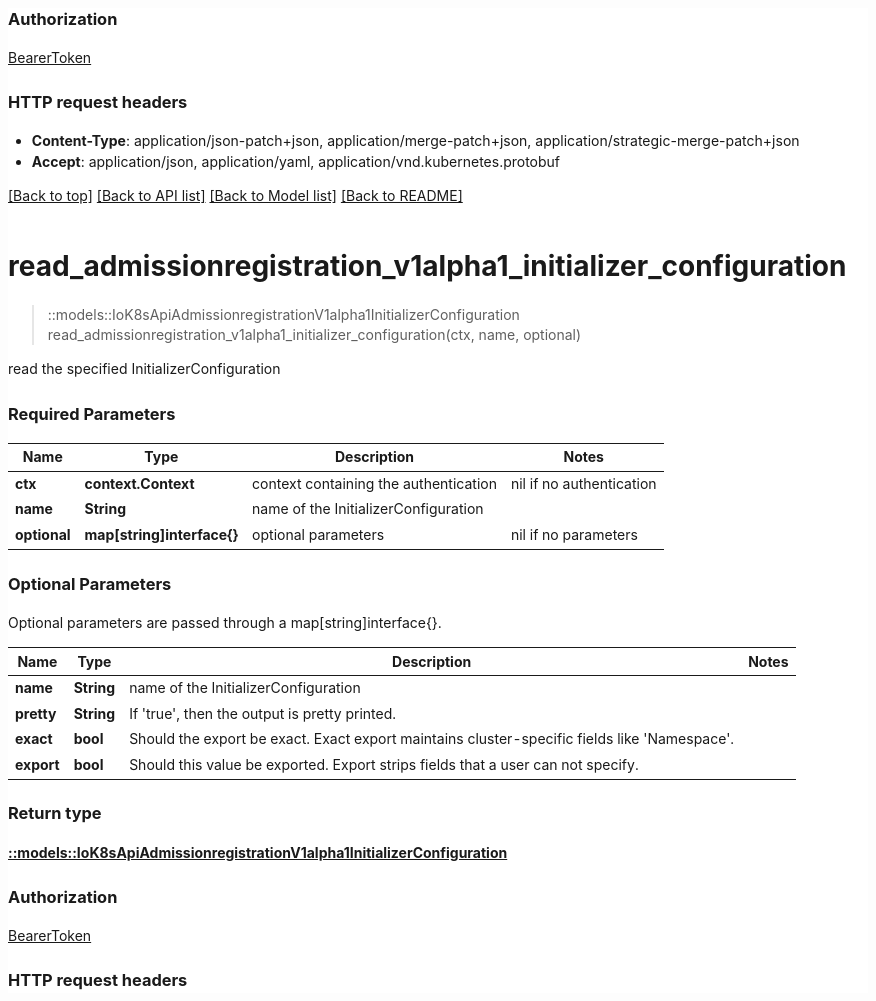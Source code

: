 ### Authorization

[BearerToken](../README.md#BearerToken)

### HTTP request headers

 - **Content-Type**: application/json-patch+json, application/merge-patch+json, application/strategic-merge-patch+json
 - **Accept**: application/json, application/yaml, application/vnd.kubernetes.protobuf

[[Back to top]](#) [[Back to API list]](../README.md#documentation-for-api-endpoints) [[Back to Model list]](../README.md#documentation-for-models) [[Back to README]](../README.md)

# **read_admissionregistration_v1alpha1_initializer_configuration**
> ::models::IoK8sApiAdmissionregistrationV1alpha1InitializerConfiguration read_admissionregistration_v1alpha1_initializer_configuration(ctx, name, optional)


read the specified InitializerConfiguration

### Required Parameters

Name | Type | Description  | Notes
------------- | ------------- | ------------- | -------------
 **ctx** | **context.Context** | context containing the authentication | nil if no authentication
  **name** | **String**| name of the InitializerConfiguration | 
 **optional** | **map[string]interface{}** | optional parameters | nil if no parameters

### Optional Parameters
Optional parameters are passed through a map[string]interface{}.

Name | Type | Description  | Notes
------------- | ------------- | ------------- | -------------
 **name** | **String**| name of the InitializerConfiguration | 
 **pretty** | **String**| If 'true', then the output is pretty printed. | 
 **exact** | **bool**| Should the export be exact.  Exact export maintains cluster-specific fields like 'Namespace'. | 
 **export** | **bool**| Should this value be exported.  Export strips fields that a user can not specify. | 

### Return type

[**::models::IoK8sApiAdmissionregistrationV1alpha1InitializerConfiguration**](io.k8s.api.admissionregistration.v1alpha1.InitializerConfiguration.md)

### Authorization

[BearerToken](../README.md#BearerToken)

### HTTP request headers
